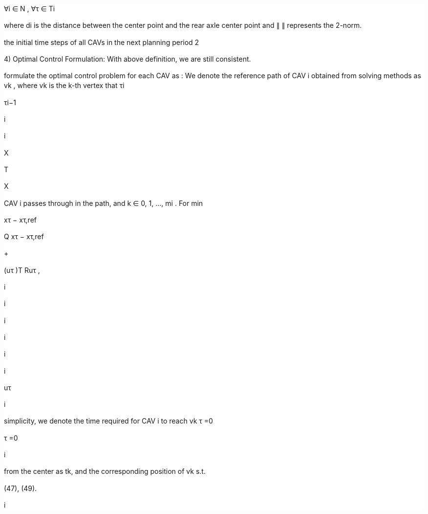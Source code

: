 ∀i ∈ N , ∀τ ∈ Ti

where di is the distance between the center point and the rear axle center point and ∥ ∥ represents the 2-norm. 

the initial time steps of all CAVs in the next planning period 2

4\) Optimal Control Formulation: With above definition, we are still consistent. 

formulate the optimal control problem for each CAV as : We denote the reference path of CAV i obtained from solving methods as vk , where vk is the k-th vertex that τi

τi−1

i

i

X 

T





X

CAV i passes through in the path, and k ∈ 0, 1, ..., mi . For min

xτ − xτ,ref

Q xτ − xτ,ref

\+

\(uτ \)T Ruτ , 

i

i

i

i

i

i

uτ

i

simplicity, we denote the time required for CAV i to reach vk τ =0

τ =0

i

from the center as tk, and the corresponding position of vk s.t. 

\(47\), \(49\). 

i
